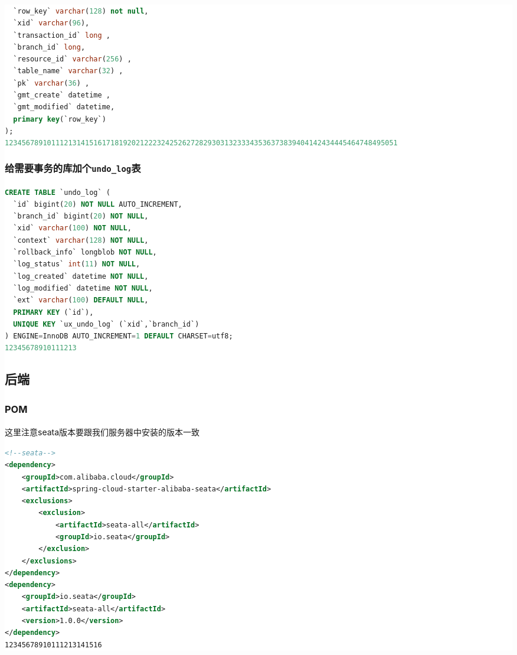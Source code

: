 ```sql
  `row_key` varchar(128) not null,
  `xid` varchar(96),
  `transaction_id` long ,
  `branch_id` long,
  `resource_id` varchar(256) ,
  `table_name` varchar(32) ,
  `pk` varchar(36) ,
  `gmt_create` datetime ,
  `gmt_modified` datetime,
  primary key(`row_key`)
);
123456789101112131415161718192021222324252627282930313233343536373839404142434445464748495051
```

### 给需要事务的库加个`undo_log`表

```sql
CREATE TABLE `undo_log` (
  `id` bigint(20) NOT NULL AUTO_INCREMENT,
  `branch_id` bigint(20) NOT NULL,
  `xid` varchar(100) NOT NULL,
  `context` varchar(128) NOT NULL,
  `rollback_info` longblob NOT NULL,
  `log_status` int(11) NOT NULL,
  `log_created` datetime NOT NULL,
  `log_modified` datetime NOT NULL,
  `ext` varchar(100) DEFAULT NULL,
  PRIMARY KEY (`id`),
  UNIQUE KEY `ux_undo_log` (`xid`,`branch_id`)
) ENGINE=InnoDB AUTO_INCREMENT=1 DEFAULT CHARSET=utf8;
12345678910111213
```

## 后端

### POM

这里注意seata版本要跟我们服务器中安装的版本一致

```xml
<!--seata-->
<dependency>
    <groupId>com.alibaba.cloud</groupId>
    <artifactId>spring-cloud-starter-alibaba-seata</artifactId>
    <exclusions>
        <exclusion>
            <artifactId>seata-all</artifactId>
            <groupId>io.seata</groupId>
        </exclusion>
    </exclusions>
</dependency>
<dependency>
    <groupId>io.seata</groupId>
    <artifactId>seata-all</artifactId>
    <version>1.0.0</version>
</dependency>
12345678910111213141516
```
